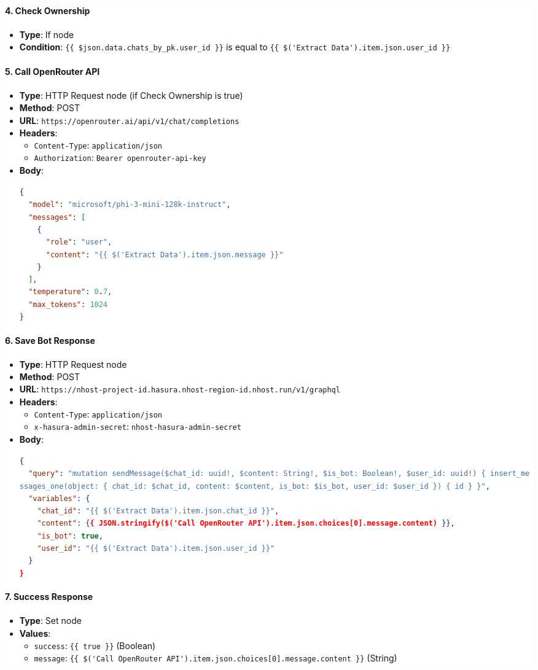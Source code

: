 #### 4. Check Ownership
- **Type**: If node
- **Condition**: `{{ $json.data.chats_by_pk.user_id }}` is equal to `{{ $('Extract Data').item.json.user_id }}`

#### 5. Call OpenRouter API
- **Type**: HTTP Request node (if Check Ownership is true)
- **Method**: POST
- **URL**: `https://openrouter.ai/api/v1/chat/completions`
- **Headers**:
  - `Content-Type`: `application/json`
  - `Authorization`: `Bearer openrouter-api-key`
- **Body**:
  ```json
  {
    "model": "microsoft/phi-3-mini-128k-instruct",
    "messages": [
      {
        "role": "user",
        "content": "{{ $('Extract Data').item.json.message }}"
      }
    ],
    "temperature": 0.7,
    "max_tokens": 1024
  }
  ```

#### 6. Save Bot Response
- **Type**: HTTP Request node
- **Method**: POST
- **URL**: `https://nhost-project-id.hasura.nhost-region-id.nhost.run/v1/graphql`
- **Headers**:
  - `Content-Type`: `application/json`
  - `x-hasura-admin-secret`: `nhost-hasura-admin-secret`
- **Body**:
  ```json
  {
    "query": "mutation sendMessage($chat_id: uuid!, $content: String!, $is_bot: Boolean!, $user_id: uuid!) { insert_messages_one(object: { chat_id: $chat_id, content: $content, is_bot: $is_bot, user_id: $user_id }) { id } }",
    "variables": {
      "chat_id": "{{ $('Extract Data').item.json.chat_id }}",
      "content": {{ JSON.stringify($('Call OpenRouter API').item.json.choices[0].message.content) }},
      "is_bot": true,
      "user_id": "{{ $('Extract Data').item.json.user_id }}"
    }
  }
  ```

#### 7. Success Response
- **Type**: Set node
- **Values**:
  - `success`: `{{ true }}` (Boolean)
  - `message`: `{{ $('Call OpenRouter API').item.json.choices[0].message.content }}` (String)
